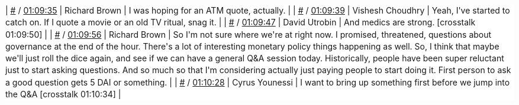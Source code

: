 | [#](#010935) / [01:09:35](https://www.youtube.com/watch?v=uzqjux5ipA8&t=01h09m35s) | Richard Brown      | I was hoping for an ATM quote, actually.                                                                                                                                                                                                                                                                                                                                                                                                                                                                                                                                                                                                                                                                                                                                                                                                                                                                                                                                                                                                                                                                              |
| [#](#010939) / [01:09:39](https://www.youtube.com/watch?v=uzqjux5ipA8&t=01h09m39s) | Vishesh Choudhry   | Yeah, I've started to catch on. If I quote a movie or an old TV ritual, snag it.                                                                                                                                                                                                                                                                                                                                                                                                                                                                                                                                                                                                                                                                                                                                                                                                                                                                                                                                                                                                                                      |
| [#](#010947) / [01:09:47](https://www.youtube.com/watch?v=uzqjux5ipA8&t=01h09m47s) | David Utrobin      | And medics are strong. [crosstalk 01:09:50]                                                                                                                                                                                                                                                                                                                                                                                                                                                                                                                                                                                                                                                                                                                                                                                                                                                                                                                                                                                                                                                                           |
| [#](#010956) / [01:09:56](https://www.youtube.com/watch?v=uzqjux5ipA8&t=01h09m56s) | Richard Brown      | So I'm not sure where we're at right now. I promised, threatened, questions about governance at the end of the hour. There's a lot of interesting monetary policy things happening as well. So, I think that maybe we'll just roll the dice again, and see if we can have a general Q&A session today. Historically, people have been super reluctant just to start asking questions. And so much so that I'm considering actually just paying people to start doing it. First person to ask a good question gets 5 DAI or something.                                                                                                                                                                                                                                                                                                                                                                                                                                                                                                                                                                                 |
| [#](#011028) / [01:10:28](https://www.youtube.com/watch?v=uzqjux5ipA8&t=01h10m28s) | Cyrus Younessi     | I want to bring up something first before we jump into the Q&A [crosstalk 01:10:34]                                                                                                                                                                                                                                                                                                                                                                                                                                                                                                                                                                                                                                                                                                                                                                                                                                                                                                                                                                                                                                   |